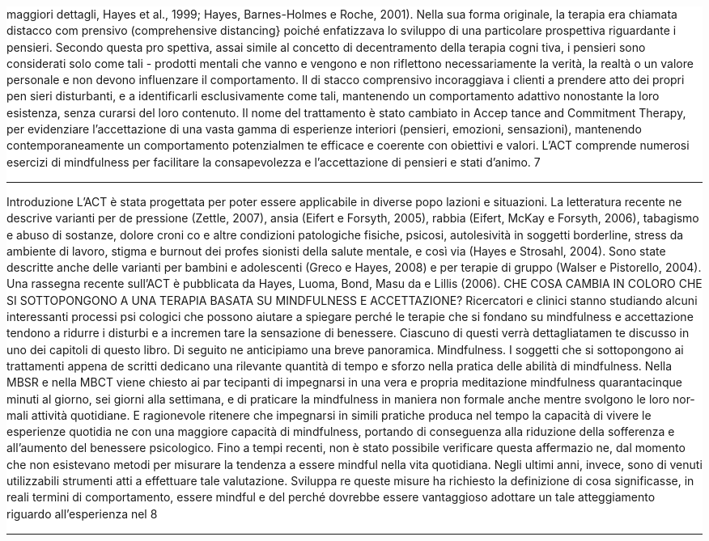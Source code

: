 maggiori dettagli, Hayes et al., 1999; Hayes, Barnes-Holmes e Roche, 
2001). Nella sua forma originale, la terapia era chiamata distacco com­
prensivo (comprehensive distancing} poiché enfatizzava lo sviluppo di 
una particolare prospettiva riguardante i pensieri. Secondo questa pro­
spettiva, assai simile al concetto di decentramento della terapia cogni­
tiva, i pensieri sono considerati solo come tali - prodotti mentali che 
vanno e vengono e non riflettono necessariamente la verità, la realtà o 
un valore personale e non devono influenzare il comportamento. Il di­
stacco comprensivo incoraggiava i clienti a prendere atto dei propri pen­
sieri disturbanti, e a identificarli esclusivamente come tali, mantenendo 
un comportamento adattivo nonostante la loro esistenza, senza curarsi 
del loro contenuto. Il nome del trattamento è stato cambiato in Accep­
tance and Commitment Therapy, per evidenziare l’accettazione di una 
vasta gamma di esperienze interiori (pensieri, emozioni, sensazioni), 
mantenendo contemporaneamente un comportamento potenzialmen­
te efficace e coerente con obiettivi e valori. L’ACT comprende numerosi 
esercizi di mindfulness per facilitare la consapevolezza e l’accettazione 
di pensieri e stati d’animo.
7

---

Introduzione
L’ACT è stata progettata per poter essere applicabile in diverse popo­
lazioni e situazioni. La letteratura recente ne descrive varianti per de­
pressione (Zettle, 2007), ansia (Eifert e Forsyth, 2005), rabbia (Eifert, 
McKay e Forsyth, 2006), tabagismo e abuso di sostanze, dolore croni­
co e altre condizioni patologiche fisiche, psicosi, autolesività in soggetti 
borderline, stress da ambiente di lavoro, stigma e burnout dei profes­
sionisti della salute mentale, e così via (Hayes e Strosahl, 2004). Sono 
state descritte anche delle varianti per bambini e adolescenti (Greco e 
Hayes, 2008) e per terapie di gruppo (Walser e Pistorello, 2004). Una 
rassegna recente sull’ACT è pubblicata da Hayes, Luoma, Bond, Masu­
da e Lillis (2006).
CHE COSA CAMBIA IN COLORO CHE SI SOTTOPONGONO 
A UNA TERAPIA BASATA
SU MINDFULNESS E ACCETTAZIONE?
Ricercatori e clinici stanno studiando alcuni interessanti processi psi­
cologici che possono aiutare a spiegare perché le terapie che si fondano 
su mindfulness e accettazione tendono a ridurre i disturbi e a incremen­
tare la sensazione di benessere. Ciascuno di questi verrà dettagliatamen­
te discusso in uno dei capitoli di questo libro. Di seguito ne anticipiamo 
una breve panoramica.
Mindfulness. I soggetti che si sottopongono ai trattamenti appena de­
scritti dedicano una rilevante quantità di tempo e sforzo nella pratica 
delle abilità di mindfulness. Nella MBSR e nella MBCT viene chiesto ai par­
tecipanti di impegnarsi in una vera e propria meditazione mindfulness 
quarantacinque minuti al giorno, sei giorni alla settimana, e di praticare la 
mindfulness in maniera non formale anche mentre svolgono le loro nor­
mali attività quotidiane. E ragionevole ritenere che impegnarsi in simili 
pratiche produca nel tempo la capacità di vivere le esperienze quotidia­
ne con una maggiore capacità di mindfulness, portando di conseguenza 
alla riduzione della sofferenza e all’aumento del benessere psicologico. 
Fino a tempi recenti, non è stato possibile verificare questa affermazio­
ne, dal momento che non esistevano metodi per misurare la tendenza a 
essere mindful nella vita quotidiana. Negli ultimi anni, invece, sono di­
venuti utilizzabili strumenti atti a effettuare tale valutazione. Sviluppa­
re queste misure ha richiesto la definizione di cosa significasse, in reali 
termini di comportamento, essere mindful e del perché dovrebbe essere 
vantaggioso adottare un tale atteggiamento riguardo all’esperienza nel 
8

---